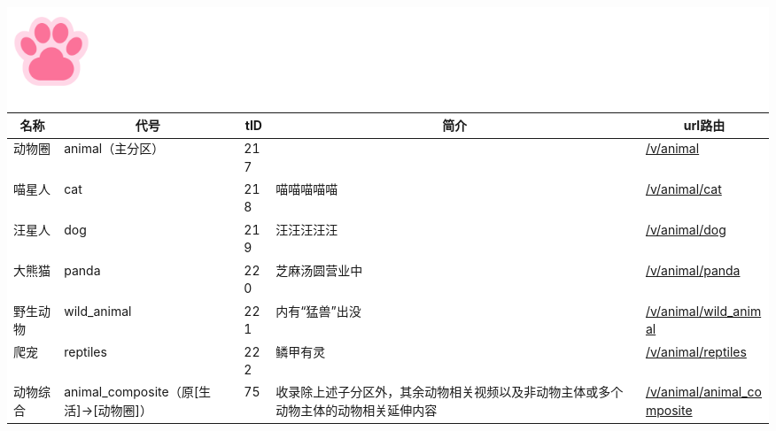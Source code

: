 <img src="/imgs/zone/animal.svg" width="100" height="100"/>

| 名称     | 代号                                   | tID  | 简介                                                         | url路由                                                      |
| -------- | -------------------------------------- | ---- | ------------------------------------------------------------ | ------------------------------------------------------------ |
| 动物圈   | animal（主分区）                       | 217  |                                                              | [/v/animal](https://www.bilibili.com/v/animal)               |
| 喵星人   | cat                                    | 218  | 喵喵喵喵喵                                                   | [/v/animal/cat](https://www.bilibili.com/v/animal/cat)       |
| 汪星人   | dog                                    | 219  | 汪汪汪汪汪                                                   | [/v/animal/dog](https://www.bilibili.com/v/animal/dog)       |
| 大熊猫   | panda                                  | 220  | 芝麻汤圆营业中                                               | [/v/animal/panda](https://www.bilibili.com/v/animal/panda)   |
| 野生动物 | wild_animal                            | 221  | 内有“猛兽”出没                                               | [/v/animal/wild_animal](https://www.bilibili.com/v/animal/wild_animal) |
| 爬宠     | reptiles                               | 222  | 鳞甲有灵                                                     | [/v/animal/reptiles](https://www.bilibili.com/v/animal/reptiles) |
| 动物综合 | animal_composite（原[生活]->[动物圈]） | 75   | 收录除上述子分区外，其余动物相关视频以及非动物主体或多个动物主体的动物相关延伸内容 | [/v/animal/animal_composite](https://www.bilibili.com/v/animal/animal_composite) |
